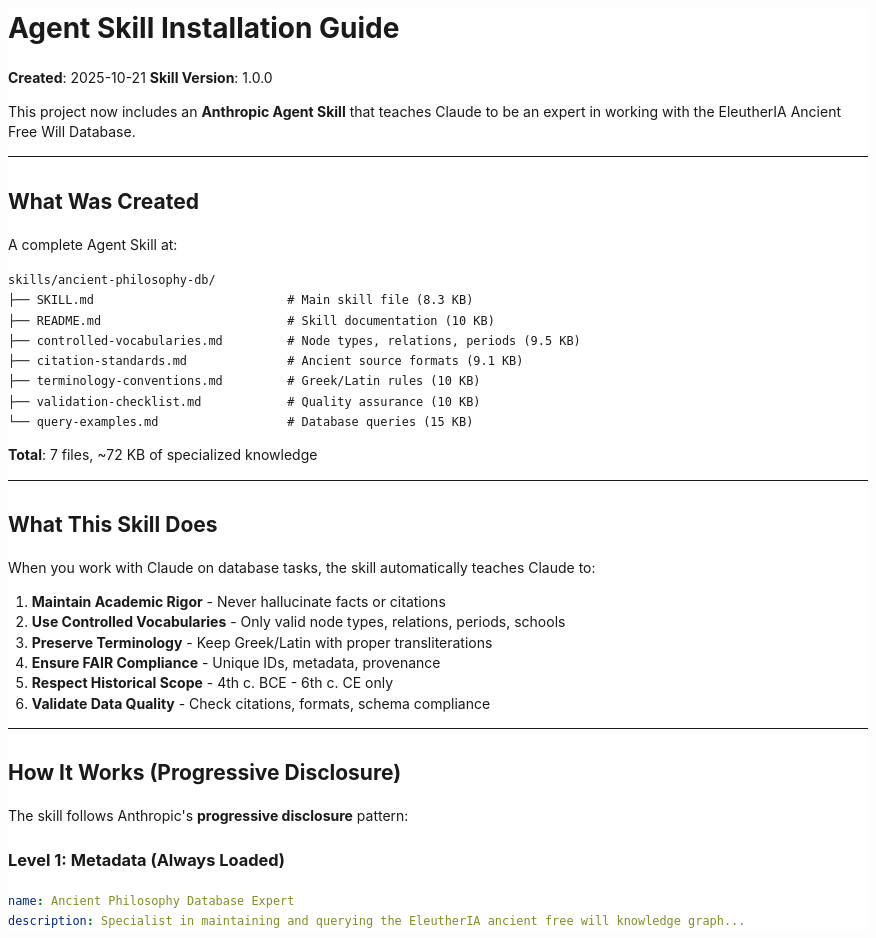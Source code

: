 # Agent Skill Installation Guide

**Created**: 2025-10-21
**Skill Version**: 1.0.0

This project now includes an **Anthropic Agent Skill** that teaches Claude to be an expert in working with the EleutherIA Ancient Free Will Database.

---

## What Was Created

A complete Agent Skill at:
```
skills/ancient-philosophy-db/
├── SKILL.md                           # Main skill file (8.3 KB)
├── README.md                          # Skill documentation (10 KB)
├── controlled-vocabularies.md         # Node types, relations, periods (9.5 KB)
├── citation-standards.md              # Ancient source formats (9.1 KB)
├── terminology-conventions.md         # Greek/Latin rules (10 KB)
├── validation-checklist.md            # Quality assurance (10 KB)
└── query-examples.md                  # Database queries (15 KB)
```

**Total**: 7 files, ~72 KB of specialized knowledge

---

## What This Skill Does

When you work with Claude on database tasks, the skill automatically teaches Claude to:

1. **Maintain Academic Rigor** - Never hallucinate facts or citations
2. **Use Controlled Vocabularies** - Only valid node types, relations, periods, schools
3. **Preserve Terminology** - Keep Greek/Latin with proper transliterations
4. **Ensure FAIR Compliance** - Unique IDs, metadata, provenance
5. **Respect Historical Scope** - 4th c. BCE - 6th c. CE only
6. **Validate Data Quality** - Check citations, formats, schema compliance

---

## How It Works (Progressive Disclosure)

The skill follows Anthropic's **progressive disclosure** pattern:

### Level 1: Metadata (Always Loaded)
```yaml
name: Ancient Philosophy Database Expert
description: Specialist in maintaining and querying the EleutherIA ancient free will knowledge graph...
```

